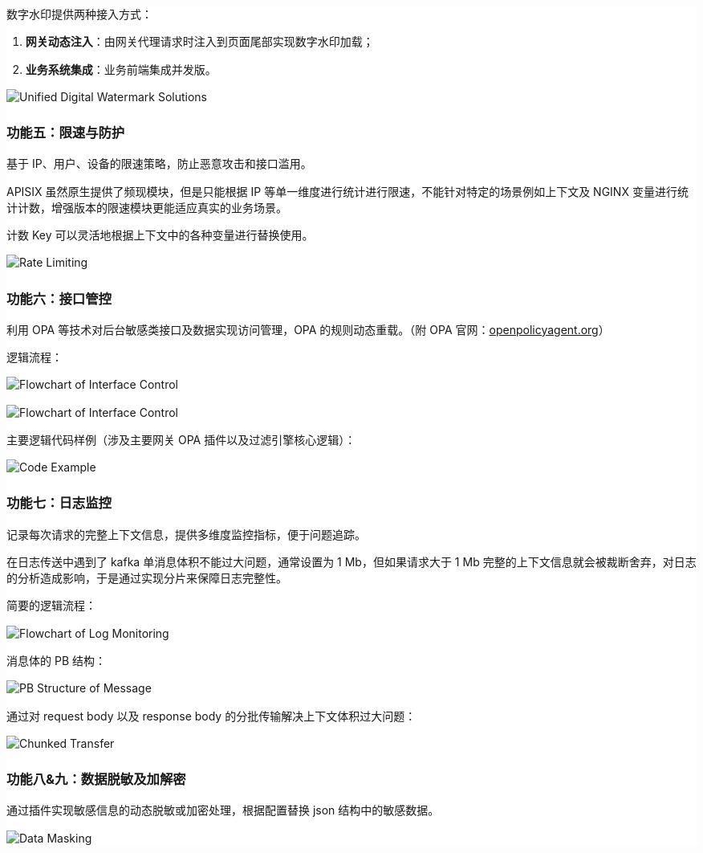 数字水印提供两种接入方式：

1. **网关动态注入**：由网关代理请求时注入到页面尾部实现数字水印加载；

2. **业务系统集成**：业务前端集成并发版。

![Unified Digital Watermark Solutions](https://static.apiseven.com/uploads/2025/01/15/9rG9fygB_so-yang-9.webp)

### 功能五：限速与防护

基于 IP、用户、设备的限速策略，防止恶意攻击和接口滥用。

APISIX 虽然原生提供了频现模块，但是只能根据 IP 等单一维度进行统计进行限速，不能针对特定的场景例如上下文及 NGINX 变量进行统计计数，增强版本的限速模块更能适应真实的业务场景。

计数 Key 可以灵活地根据上下文中的各种变量进行替换使用。

![Rate Limiting](https://static.apiseven.com/uploads/2025/01/15/RJzzGr9J_so-yang-10.webp)

### 功能六：接口管控

利用 OPA 等技术对后台敏感类接口及数据实现访问管理，OPA 的规则动态重载。（附 OPA 官网：[openpolicyagent.org](https://www.openpolicyagent.org/)）

逻辑流程：

![Flowchart of Interface Control](https://static.apiseven.com/uploads/2025/01/15/RZMWXw3v_so-yang-11.webp)

![Flowchart of Interface Control](https://static.apiseven.com/uploads/2025/01/15/jNuD70xf_soyoung.webp)

主要逻辑代码样例（涉及主要网关 OPA 插件以及过滤引擎核心逻辑）：

![Code Example](https://static.apiseven.com/uploads/2025/01/15/U7gI7NqS_so-yang-12.webp)

### 功能七：日志监控

记录每次请求的完整上下文信息，提供多维度监控指标，便于问题追踪。

在日志传送中遇到了 kafka 单消息体积不能过大问题，通常设置为 1 Mb，但如果请求大于 1 Mb 完整的上下文信息就会被裁断舍弃，对日志的分析造成影响，于是通过实现分片来保障日志完整性。

简要的逻辑流程：

![Flowchart of Log Monitoring](https://static.apiseven.com/uploads/2025/01/15/1KCytTgZ_so-yang-13.webp)

消息体的 PB 结构：

![PB Structure of Message](https://static.apiseven.com/uploads/2025/01/15/1rpM907i_so-yang-14.webp)

通过对 request body 以及 response body 的分批传输解决上下文体积过大问题：

![Chunked Transfer](https://static.apiseven.com/uploads/2025/01/15/UkkYRUGj_so-yang-15.webp)

### 功能八&九：数据脱敏及加解密

通过插件实现敏感信息的动态脱敏或加密处理，根据配置替换 json 结构中的敏感数据。

![Data Masking](https://static.apiseven.com/uploads/2025/01/15/4Ypu18aO_so-yang-16.webp)

